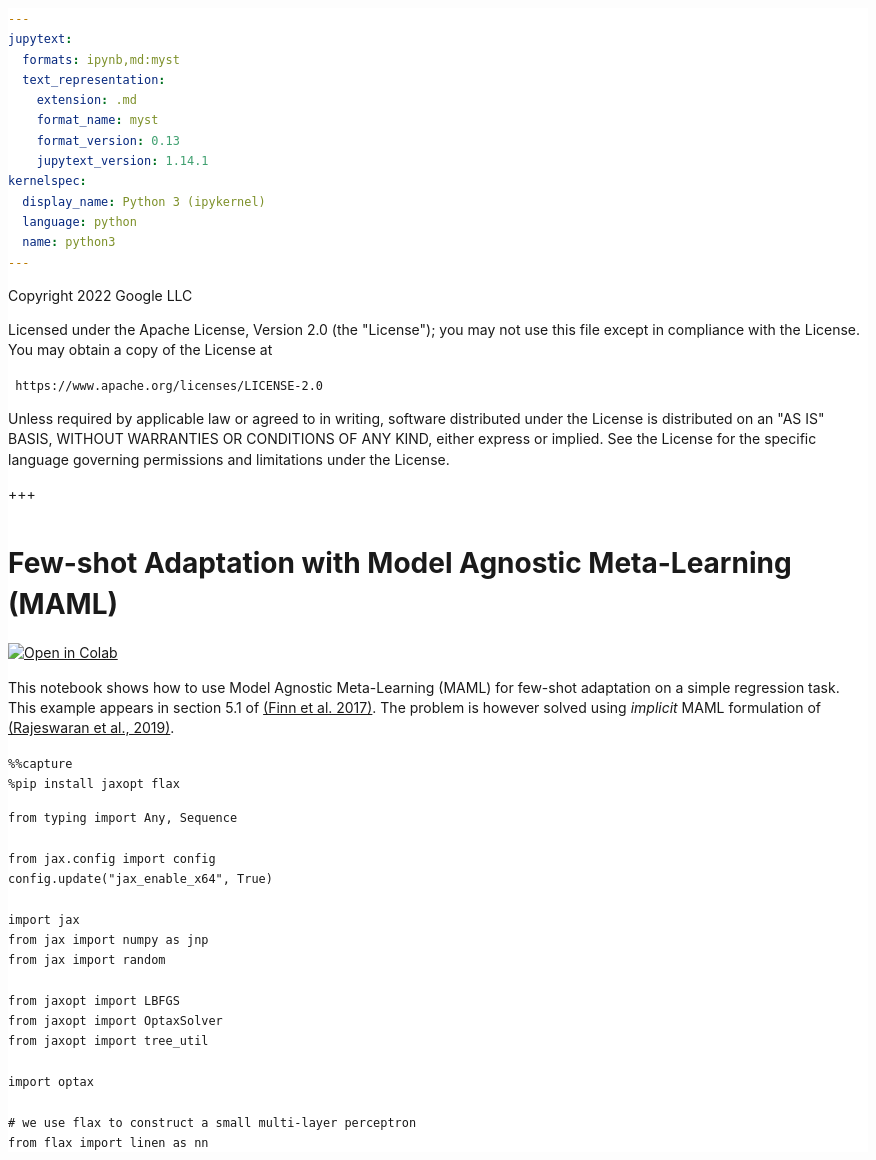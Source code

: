 ```yaml
---
jupytext:
  formats: ipynb,md:myst
  text_representation:
    extension: .md
    format_name: myst
    format_version: 0.13
    jupytext_version: 1.14.1
kernelspec:
  display_name: Python 3 (ipykernel)
  language: python
  name: python3
---
```


Copyright 2022 Google LLC

Licensed under the Apache License, Version 2.0 (the "License");
you may not use this file except in compliance with the License.
You may obtain a copy of the License at

     https://www.apache.org/licenses/LICENSE-2.0

Unless required by applicable law or agreed to in writing, software
distributed under the License is distributed on an "AS IS" BASIS,
WITHOUT WARRANTIES OR CONDITIONS OF ANY KIND, either express or implied.
See the License for the specific language governing permissions and
limitations under the License.

+++

# Few-shot Adaptation with Model Agnostic Meta-Learning (MAML)

[![Open in Colab](https://colab.research.google.com/assets/colab-badge.svg)](https://colab.research.google.com/github/google/jaxopt/blob/main/docs/notebooks/implicit_diff/maml.ipynb)


This notebook shows how to use Model Agnostic Meta-Learning (MAML) for few-shot adaptation on a simple regression task. This example appears in section 5.1 of [(Finn et al. 2017)](https://arxiv.org/pdf/1703.03400.pdf). The problem is however solved using *implicit* MAML formulation of [(Rajeswaran et al., 2019)](https://arxiv.org/pdf/1909.04630.pdf).

```{code-cell} ipython3
%%capture
%pip install jaxopt flax
```

```{code-cell} ipython3
from typing import Any, Sequence

from jax.config import config
config.update("jax_enable_x64", True)

import jax
from jax import numpy as jnp
from jax import random

from jaxopt import LBFGS
from jaxopt import OptaxSolver
from jaxopt import tree_util

import optax

# we use flax to construct a small multi-layer perceptron
from flax import linen as nn
```
